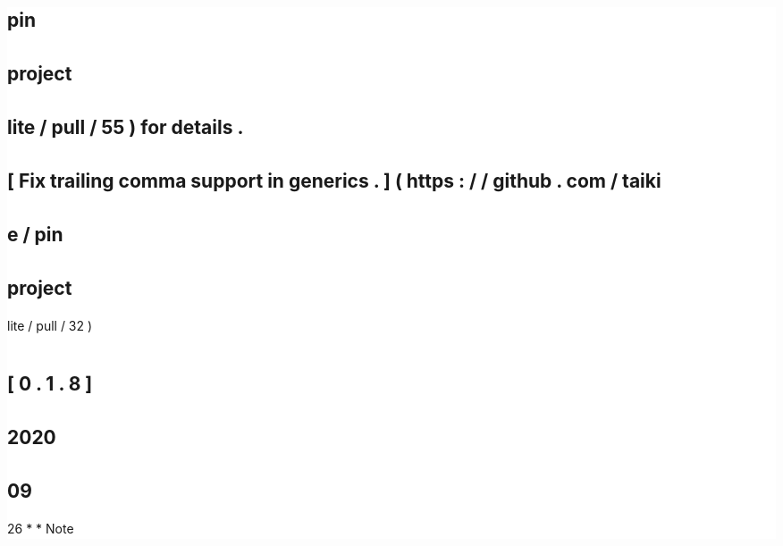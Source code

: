 pin
-
project
-
lite
/
pull
/
55
)
for
details
.
-
[
Fix
trailing
comma
support
in
generics
.
]
(
https
:
/
/
github
.
com
/
taiki
-
e
/
pin
-
project
-
lite
/
pull
/
32
)
#
#
[
0
.
1
.
8
]
-
2020
-
09
-
26
*
*
Note